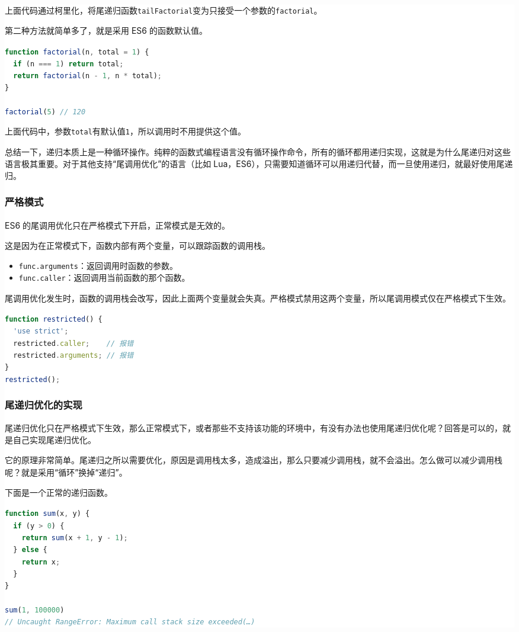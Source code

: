 上面代码通过柯里化，将尾递归函数`tailFactorial`变为只接受一个参数的`factorial`。

第二种方法就简单多了，就是采用 ES6 的函数默认值。

```javascript
function factorial(n, total = 1) {
  if (n === 1) return total;
  return factorial(n - 1, n * total);
}

factorial(5) // 120
```

上面代码中，参数`total`有默认值`1`，所以调用时不用提供这个值。

总结一下，递归本质上是一种循环操作。纯粹的函数式编程语言没有循环操作命令，所有的循环都用递归实现，这就是为什么尾递归对这些语言极其重要。对于其他支持“尾调用优化”的语言（比如 Lua，ES6），只需要知道循环可以用递归代替，而一旦使用递归，就最好使用尾递归。

### 严格模式

ES6 的尾调用优化只在严格模式下开启，正常模式是无效的。

这是因为在正常模式下，函数内部有两个变量，可以跟踪函数的调用栈。

- `func.arguments`：返回调用时函数的参数。
- `func.caller`：返回调用当前函数的那个函数。

尾调用优化发生时，函数的调用栈会改写，因此上面两个变量就会失真。严格模式禁用这两个变量，所以尾调用模式仅在严格模式下生效。

```javascript
function restricted() {
  'use strict';
  restricted.caller;    // 报错
  restricted.arguments; // 报错
}
restricted();
```

### 尾递归优化的实现

尾递归优化只在严格模式下生效，那么正常模式下，或者那些不支持该功能的环境中，有没有办法也使用尾递归优化呢？回答是可以的，就是自己实现尾递归优化。

它的原理非常简单。尾递归之所以需要优化，原因是调用栈太多，造成溢出，那么只要减少调用栈，就不会溢出。怎么做可以减少调用栈呢？就是采用“循环”换掉“递归”。

下面是一个正常的递归函数。

```javascript
function sum(x, y) {
  if (y > 0) {
    return sum(x + 1, y - 1);
  } else {
    return x;
  }
}

sum(1, 100000)
// Uncaught RangeError: Maximum call stack size exceeded(…)
```
